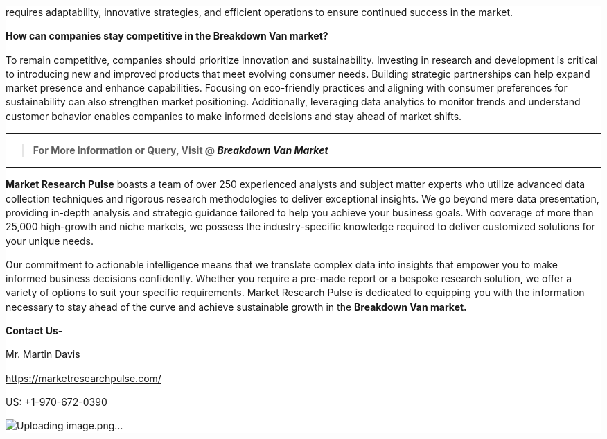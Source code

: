 requires adaptability, innovative strategies, and efficient operations to ensure continued success in the market.</p><p><strong>How can companies stay competitive in the Breakdown Van market?</strong></p><p>To remain competitive, companies should prioritize innovation and sustainability. Investing in research and development is critical to introducing new and improved products that meet evolving consumer needs. Building strategic partnerships can help expand market presence and enhance capabilities. Focusing on eco-friendly practices and aligning with consumer preferences for sustainability can also strengthen market positioning. Additionally, leveraging data analytics to monitor trends and understand customer behavior enables companies to make informed decisions and stay ahead of market shifts.</p><hr /><blockquote><p><strong>For More Information or Query, Visit @&nbsp;<em><a href="https://marketresearchpulse.com/report/113773/breakdown-van-market?utm_source=Linkedin&utm_medium=027">Breakdown Van Market</a></em></strong></p></blockquote><hr /><p><strong>Market Research Pulse</strong> boasts a team of over 250 experienced analysts and subject matter experts who utilize advanced data collection techniques and rigorous research methodologies to deliver exceptional insights. We go beyond mere data presentation, providing in-depth analysis and strategic guidance tailored to help you achieve your business goals. With coverage of more than 25,000 high-growth and niche markets, we possess the industry-specific knowledge required to deliver customized solutions for your unique needs.</p><p>Our commitment to actionable intelligence means that we translate complex data into insights that empower you to make informed business decisions confidently. Whether you require a pre-made report or a bespoke research solution, we offer a variety of options to suit your specific requirements. Market Research Pulse is dedicated to equipping you with the information necessary to stay ahead of the curve and achieve sustainable growth in the <strong>Breakdown Van market.</strong></p><p><strong>Contact Us-</strong></p><p>Mr. Martin Davis</p><p>https://marketresearchpulse.com/</p><p>US: +1-970-672-0390</p>
![Uploading image.png…]()

